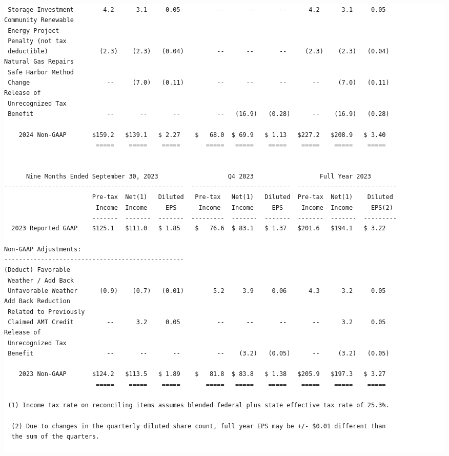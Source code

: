 ```
 Storage Investment        4.2      3.1     0.05          --      --       --      4.2      3.1     0.05   
Community Renewable   
 Energy Project   
 Penalty (not tax   
 deductible)              (2.3)    (2.3)   (0.04)         --      --       --     (2.3)    (2.3)   (0.04)   
Natural Gas Repairs   
 Safe Harbor Method   
 Change                     --     (7.0)   (0.11)         --      --       --       --     (7.0)   (0.11)   
Release of   
 Unrecognized Tax   
 Benefit                    --       --       --          --   (16.9)   (0.28)      --    (16.9)   (0.28)   
   
    2024 Non-GAAP       $159.2   $139.1   $ 2.27    $   68.0  $ 69.9   $ 1.13   $227.2   $208.9   $ 3.40   
                         =====    =====    =====       =====   =====    =====    =====    =====    =====   
   
   
      Nine Months Ended September 30, 2023                   Q4 2023                  Full Year 2023   
-------------------------------------------------  ---------------------------  ---------------------------   
                        Pre-tax  Net(1)   Diluted   Pre-tax   Net(1)   Diluted  Pre-tax  Net(1)    Diluted   
                         Income  Income     EPS      Income   Income     EPS     Income  Income     EPS(2)   
                        -------  -------  -------  ---------  -------  -------  -------  -------  ---------   
  2023 Reported GAAP    $125.1   $111.0   $ 1.85    $   76.6  $ 83.1   $ 1.37   $201.6   $194.1   $ 3.22   
   
Non-GAAP Adjustments:   
-------------------------------------------------   
(Deduct) Favorable   
 Weather / Add Back   
 Unfavorable Weather      (0.9)    (0.7)   (0.01)        5.2     3.9     0.06      4.3      3.2     0.05   
Add Back Reduction   
 Related to Previously   
 Claimed AMT Credit         --      3.2     0.05          --      --       --       --      3.2     0.05   
Release of   
 Unrecognized Tax   
 Benefit                    --       --       --          --    (3.2)   (0.05)      --     (3.2)   (0.05)   
   
    2023 Non-GAAP       $124.2   $113.5   $ 1.89    $   81.8  $ 83.8   $ 1.38   $205.9   $197.3   $ 3.27   
                         =====    =====    =====       =====   =====    =====    =====    =====    =====   
   
 (1) Income tax rate on reconciling items assumes blended federal plus state effective tax rate of 25.3%.   
   
  (2) Due to changes in the quarterly diluted share count, full year EPS may be +/- $0.01 different than   
  the sum of the quarters.   
 
```